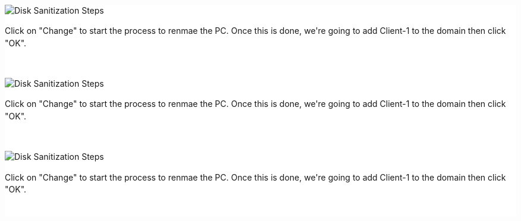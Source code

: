<p>
<img src="" height="80%" width="80%" alt="Disk Sanitization Steps"/>
</p>
<p>
Click on "Change" to start the process to renmae the PC. Once this is done, we're going to add Client-1 to the domain then click "OK".
</p>
<br />

<p>
<img src="" height="80%" width="80%" alt="Disk Sanitization Steps"/>
</p>
<p>
Click on "Change" to start the process to renmae the PC. Once this is done, we're going to add Client-1 to the domain then click "OK".
</p>
<br />

<p>
<img src="" height="80%" width="80%" alt="Disk Sanitization Steps"/>
</p>
<p>
Click on "Change" to start the process to renmae the PC. Once this is done, we're going to add Client-1 to the domain then click "OK".
</p>
<br />
